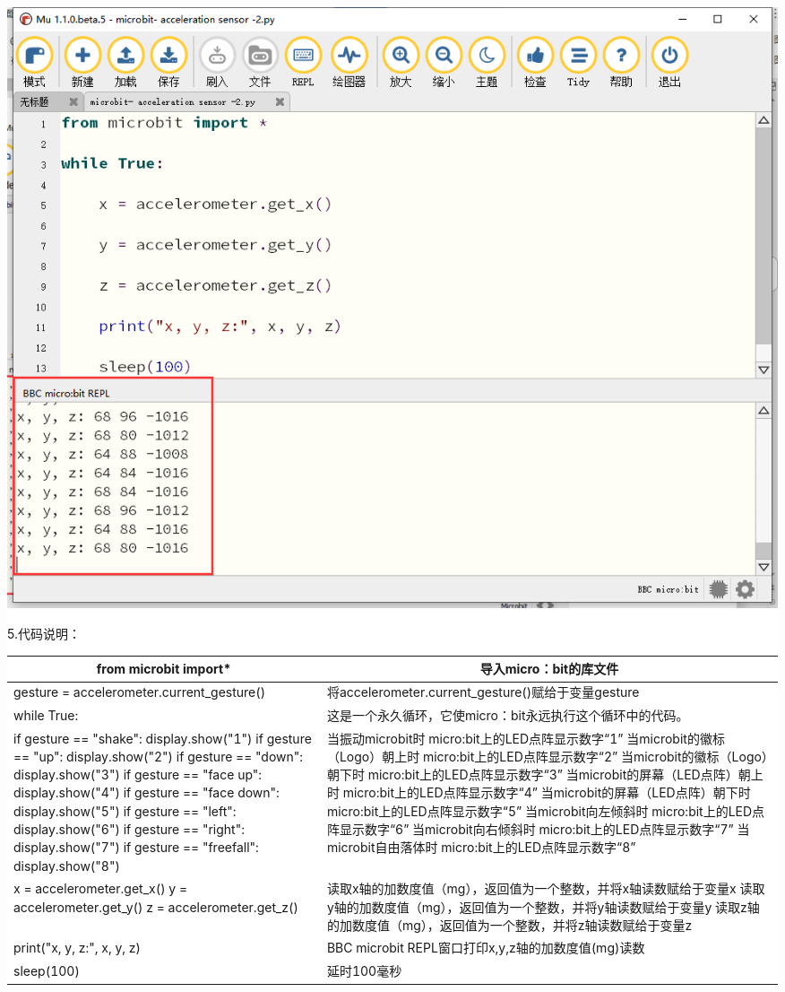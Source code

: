 ![](media/a33c0a930e943a4d97a99f4eacdaa04e.png)

5.代码说明：

|from microbit import*|导入micro：bit的库文件|
|-|-|
|gesture = accelerometer.current_gesture()|将accelerometer.current_gesture()赋给于变量gesture|
|while True:|这是一个永久循环，它使micro：bit永远执行这个循环中的代码。|
|if gesture == "shake": display.show("1") if gesture == "up": display.show("2") if gesture == "down": display.show("3") if gesture == "face up": display.show("4") if gesture == "face down": display.show("5") if gesture == "left": display.show("6") if gesture == "right": display.show("7") if gesture == "freefall": display.show("8")|当振动microbit时 micro:bit上的LED点阵显示数字“1” 当microbit的徽标（Logo）朝上时 micro:bit上的LED点阵显示数字“2” 当microbit的徽标（Logo）朝下时 micro:bit上的LED点阵显示数字“3” 当microbit的屏幕（LED点阵）朝上时 micro:bit上的LED点阵显示数字“4” 当microbit的屏幕（LED点阵）朝下时 micro:bit上的LED点阵显示数字“5” 当microbit向左倾斜时 micro:bit上的LED点阵显示数字“6” 当microbit向右倾斜时 micro:bit上的LED点阵显示数字“7” 当microbit自由落体时 micro:bit上的LED点阵显示数字“8”|
|x = accelerometer.get_x() y = accelerometer.get_y() z = accelerometer.get_z()|读取x轴的加数度值（mg），返回值为一个整数，并将x轴读数赋给于变量x 读取y轴的加数度值（mg），返回值为一个整数，并将y轴读数赋给于变量y 读取z轴的加数度值（mg），返回值为一个整数，并将z轴读数赋给于变量z|
|print("x, y, z:", x, y, z)|BBC microbit REPL窗口打印x,y,z轴的加数度值(mg)读数|
|sleep(100)|延时100毫秒|
